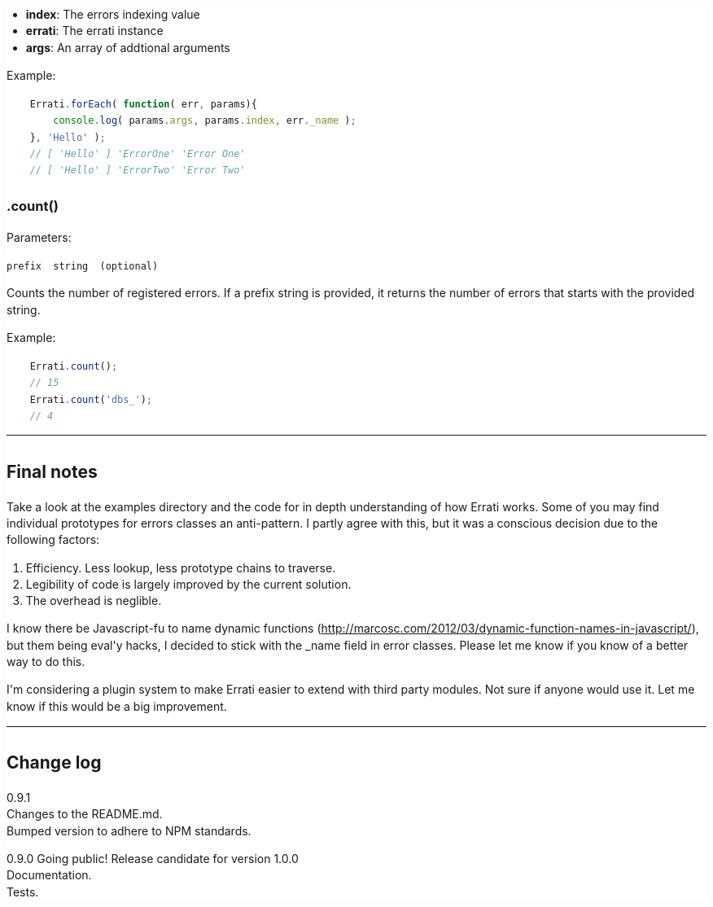 - **index**: The errors indexing value
- **errati**: The errati instance
- **args**: An array of addtional arguments

Example:
```javascript
	Errati.forEach( function( err, params){
		console.log( params.args, params.index, err._name );
	}, 'Hello' );
	// [ 'Hello' ] 'ErrorOne' 'Error One'
	// [ 'Hello' ] 'ErrorTwo' 'Error Two'
```


### .count()

Parameters:

	prefix	string  (optional)

Counts the number of registered errors. If a prefix string is provided, it returns the number of errors that starts with the provided string.

Example:
```javascript
	Errati.count();
	// 15
	Errati.count('dbs_');
	// 4
```


----------


## Final notes
Take a look at the examples directory and the code for in depth understanding of how Errati works. Some of you may find individual prototypes for errors classes an anti-pattern. I partly agree with this, but it was a conscious decision due to the following factors: 

1. Efficiency. Less lookup, less prototype chains to traverse. 
2. Legibility of code is largely improved by the current solution.
3. The overhead is neglible. 

I know there be Javascript-fu to name dynamic functions (http://marcosc.com/2012/03/dynamic-function-names-in-javascript/), but them being eval'y hacks, I decided to stick with the _name field in error classes. Please let me know if you know of a better way to do this.

I'm considering a plugin system to make Errati easier to extend with third party modules. Not sure if anyone would use it. Let me know if this would be a big improvement.


---


## Change log

0.9.1  
Changes to the README.md.  
Bumped version to adhere to NPM standards.

0.9.0
Going public! Release candidate for version 1.0.0  
Documentation.  
Tests.  
